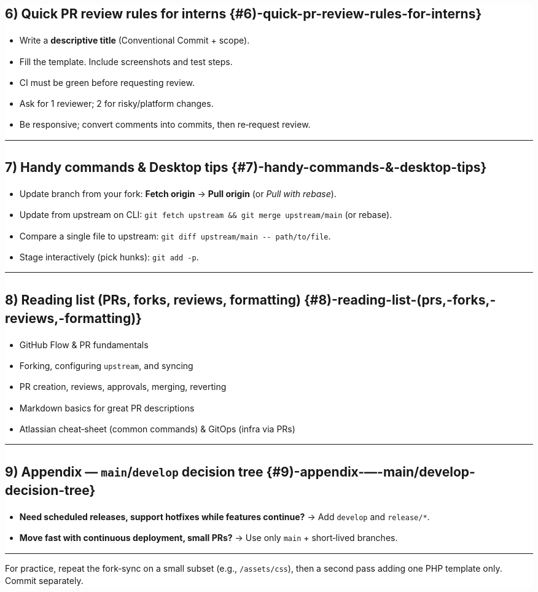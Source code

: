 ## **6\) Quick PR review rules for interns** {#6)-quick-pr-review-rules-for-interns}

* Write a **descriptive title** (Conventional Commit \+ scope).

* Fill the template. Include screenshots and test steps.

* CI must be green before requesting review.

* Ask for 1 reviewer; 2 for risky/platform changes.

* Be responsive; convert comments into commits, then re‑request review.

---

## **7\) Handy commands & Desktop tips** {#7)-handy-commands-&-desktop-tips}

* Update branch from your fork: **Fetch origin** → **Pull origin** (or *Pull with rebase*).

* Update from upstream on CLI: `git fetch upstream && git merge upstream/main` (or rebase).

* Compare a single file to upstream: `git diff upstream/main -- path/to/file`.

* Stage interactively (pick hunks): `git add -p`.

---

## **8\) Reading list (PRs, forks, reviews, formatting)** {#8)-reading-list-(prs,-forks,-reviews,-formatting)}

* GitHub Flow & PR fundamentals

* Forking, configuring `upstream`, and syncing

* PR creation, reviews, approvals, merging, reverting

* Markdown basics for great PR descriptions

* Atlassian cheat‑sheet (common commands) & GitOps (infra via PRs)

---

## **9\) Appendix — `main`/`develop` decision tree** {#9)-appendix-—-main/develop-decision-tree}

* **Need scheduled releases, support hotfixes while features continue?** → Add `develop` and `release/*`.

* **Move fast with continuous deployment, small PRs?** → Use only `main` \+ short‑lived branches.

---

For practice, repeat the fork‑sync on a small subset (e.g., `/assets/css`), then a second pass adding one PHP template only. Commit separately.

